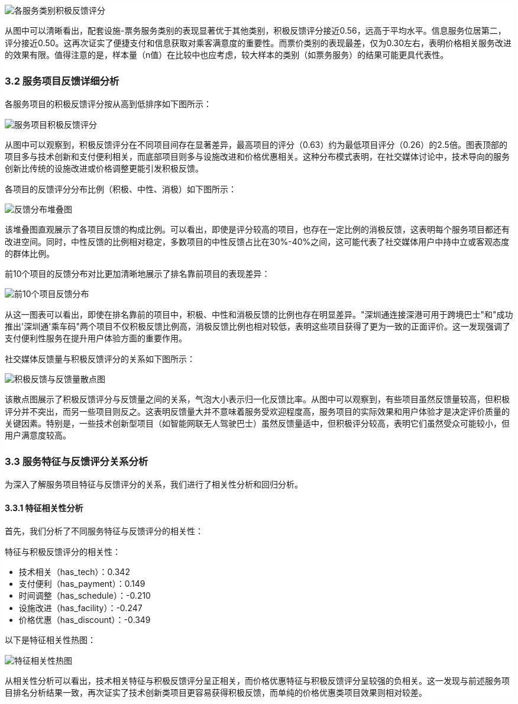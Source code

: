 ![各服务类别积极反馈评分](figures/positive_sentiment_by_category.png)

从图中可以清晰看出，配套设施-票务服务类别的表现显著优于其他类别，积极反馈评分接近0.56，远高于平均水平。信息服务位居第二，评分接近0.50。这再次证实了便捷支付和信息获取对乘客满意度的重要性。而票价类别的表现最差，仅为0.30左右，表明价格相关服务改进的效果有限。值得注意的是，样本量（n值）在比较中也应考虑，较大样本的类别（如票务服务）的结果可能更具代表性。

### 3.2 服务项目反馈详细分析

各服务项目的积极反馈评分按从高到低排序如下图所示：

![服务项目积极反馈评分](figures/positive_sentiment_by_program.png)

从图中可以观察到，积极反馈评分在不同项目间存在显著差异，最高项目的评分（0.63）约为最低项目评分（0.26）的2.5倍。图表顶部的项目多与技术创新和支付便利相关，而底部项目则多与设施改进和价格优惠相关。这种分布模式表明，在社交媒体讨论中，技术导向的服务创新比传统的设施改进或价格调整更能引发积极反馈。

各项目的反馈评分分布比例（积极、中性、消极）如下图所示：

![反馈分布堆叠图](figures/sentiment_distribution_stacked.png)

该堆叠图直观展示了各项目反馈的构成比例。可以看出，即使是评分较高的项目，也存在一定比例的消极反馈，这表明每个服务项目都还有改进空间。同时，中性反馈的比例相对稳定，多数项目的中性反馈占比在30%-40%之间，这可能代表了社交媒体用户中持中立或客观态度的群体比例。

前10个项目的反馈分布对比更加清晰地展示了排名靠前项目的表现差异：

![前10个项目反馈分布](figures/sentiment_distribution_top_programs.png)

从这一图表可以看出，即使在排名靠前的项目中，积极、中性和消极反馈的比例也存在明显差异。"深圳通连接深港可用于跨境巴士"和"成功推出'深圳通'乘车码"两个项目不仅积极反馈比例高，消极反馈比例也相对较低，表明这些项目获得了更为一致的正面评价。这一发现强调了支付便利性服务在提升用户体验方面的重要作用。

社交媒体反馈量与积极反馈评分的关系如下图所示：

![积极反馈与反馈量散点图](figures/sentiment_vs_volume.png)

该散点图展示了积极反馈评分与反馈量之间的关系，气泡大小表示归一化反馈比率。从图中可以观察到，有些项目虽然反馈量较高，但积极评分并不突出，而另一些项目则反之。这表明反馈量大并不意味着服务受欢迎程度高，服务项目的实际效果和用户体验才是决定评价质量的关键因素。特别是，一些技术创新型项目（如智能网联无人驾驶巴士）虽然反馈量适中，但积极评分较高，表明它们虽然受众可能较小，但用户满意度较高。

### 3.3 服务特征与反馈评分关系分析

为深入了解服务项目特征与反馈评分的关系，我们进行了相关性分析和回归分析。

#### 3.3.1 特征相关性分析

首先，我们分析了不同服务特征与反馈评分的相关性：

特征与积极反馈评分的相关性：
- 技术相关（has_tech）：0.342
- 支付便利（has_payment）：0.149
- 时间调整（has_schedule）：-0.210
- 设施改进（has_facility）：-0.247
- 价格优惠（has_discount）：-0.349

以下是特征相关性热图：

![特征相关性热图](figures/feature_correlation_heatmap.png)

从相关性分析可以看出，技术相关特征与积极反馈评分呈正相关，而价格优惠特征与积极反馈评分呈较强的负相关。这一发现与前述服务项目排名分析结果一致，再次证实了技术创新类项目更容易获得积极反馈，而单纯的价格优惠类项目效果则相对较差。
